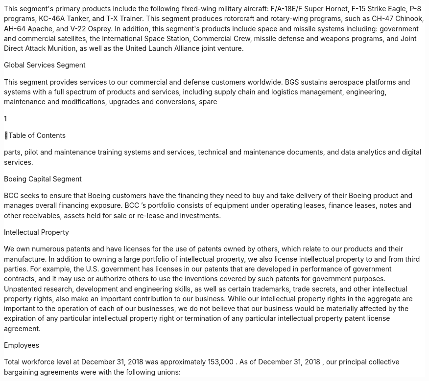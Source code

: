 This segment's primary products include the following fixed-wing military aircraft: F/A-18E/F Super Hornet, F-15 Strike Eagle, P-8 programs, KC-46A
Tanker, and T-X Trainer. This segment produces rotorcraft and rotary-wing programs, such as CH-47 Chinook, AH-64 Apache, and V-22 Osprey. In
addition,  this  segment's  products  include  space  and  missile  systems  including:  government  and  commercial  satellites,  the  International  Space
Station,  Commercial  Crew,  missile  defense  and  weapons  programs,  and  Joint  Direct  Attack  Munition,  as  well  as  the  United  Launch  Alliance  joint
venture.

Global Services Segment

This segment provides services to our commercial and defense customers  worldwide. BGS sustains aerospace platforms and systems with a full
spectrum of products and services, including supply chain and logistics management, engineering, maintenance and modifications, upgrades and
conversions, spare

1

Table of Contents

parts, pilot and maintenance training systems and services, technical and maintenance documents, and data analytics and digital services.

Boeing Capital Segment

BCC seeks to ensure that Boeing customers  have the financing they need to buy and take delivery of their Boeing product and manages overall
financing exposure. BCC ’s portfolio consists of equipment under operating leases, finance leases, notes and other receivables, assets held for sale
or re-lease and investments.

Intellectual Property

We own numerous patents and have licenses for the use of patents owned by others, which relate to our products and their manufacture. In addition
to owning a large portfolio of intellectual property, we also license intellectual property to and from third parties. For example, the U.S. government
has licenses in our patents that are developed in performance  of government contracts,  and it may use or authorize others to use the inventions
covered by such patents for government purposes. Unpatented research, development and engineering skills, as well as certain trademarks, trade
secrets,  and  other  intellectual  property  rights,  also  make  an  important  contribution  to  our  business.  While  our  intellectual  property  rights  in  the
aggregate  are  important  to  the  operation  of  each  of  our  businesses,  we  do  not  believe  that  our  business  would  be  materially  affected  by  the
expiration of any particular intellectual property right or termination of any particular intellectual property patent license agreement.

Employees

Total workforce level at December 31, 2018 was approximately 153,000 . As of December 31, 2018 , our principal collective bargaining agreements
were with the following unions:

